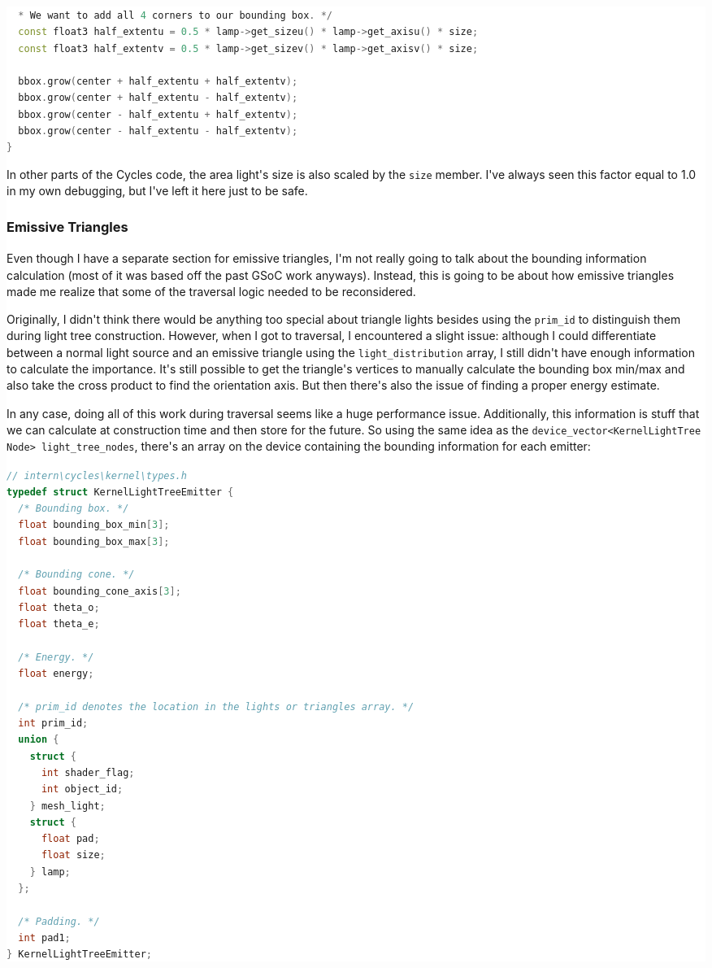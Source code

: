 ```cpp
  * We want to add all 4 corners to our bounding box. */
  const float3 half_extentu = 0.5 * lamp->get_sizeu() * lamp->get_axisu() * size;
  const float3 half_extentv = 0.5 * lamp->get_sizev() * lamp->get_axisv() * size;

  bbox.grow(center + half_extentu + half_extentv);
  bbox.grow(center + half_extentu - half_extentv);
  bbox.grow(center - half_extentu + half_extentv);
  bbox.grow(center - half_extentu - half_extentv);
}
```

In other parts of the Cycles code, the area light's size is also scaled by the ``size`` member. I've always seen this factor equal to 1.0 in my own debugging, but I've left it here just to be safe.


### Emissive Triangles

Even though I have a separate section for emissive triangles, I'm not really going to talk about the bounding information calculation (most of it was based off the past GSoC work anyways). Instead, this is going to be about how emissive triangles made me realize that some of the traversal logic needed to be reconsidered.

Originally, I didn't think there would be anything too special about triangle lights besides using the ``prim_id`` to distinguish them during light tree construction. However, when I got to traversal, I encountered a slight issue: although I could differentiate between a normal light source and an emissive triangle using the ``light_distribution`` array, I still didn't have enough information to calculate the importance. It's still possible to get the triangle's vertices to manually calculate the bounding box min/max and also take the cross product to find the orientation axis. But then there's also the issue of finding a proper energy estimate.

In any case, doing all of this work during traversal seems like a huge performance issue. Additionally, this information is stuff that we can calculate at construction time and then store for the future. So using the same idea as the ``device_vector<KernelLightTreeNode> light_tree_nodes``, there's an array on the device containing the bounding information for each emitter:

```cpp
// intern\cycles\kernel\types.h
typedef struct KernelLightTreeEmitter {
  /* Bounding box. */
  float bounding_box_min[3];
  float bounding_box_max[3];

  /* Bounding cone. */
  float bounding_cone_axis[3];
  float theta_o;
  float theta_e;

  /* Energy. */
  float energy;

  /* prim_id denotes the location in the lights or triangles array. */
  int prim_id;
  union {
    struct {
      int shader_flag;
      int object_id;
    } mesh_light;
    struct {
      float pad;
      float size;
    } lamp;
  };

  /* Padding. */
  int pad1;
} KernelLightTreeEmitter;
```